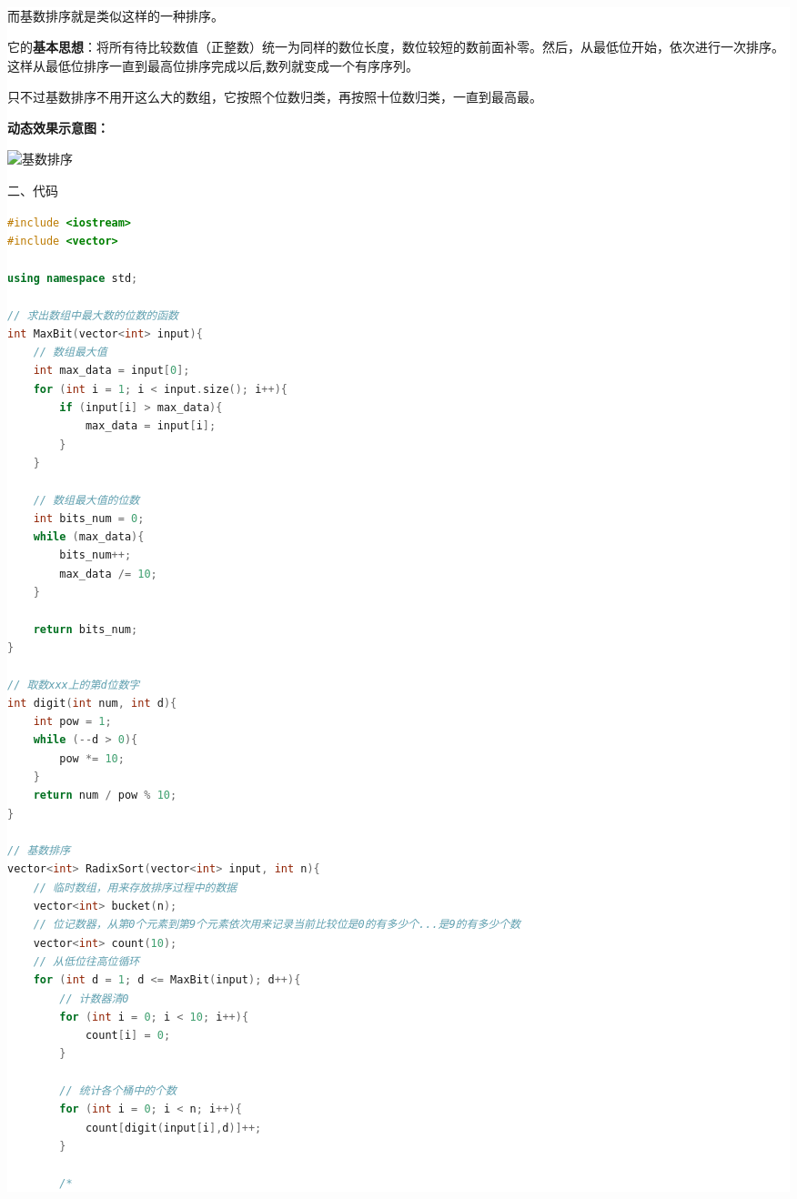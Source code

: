 而基数排序就是类似这样的一种排序。

它的**基本思想**：将所有待比较数值（正整数）统一为同样的数位长度，数位较短的数前面补零。然后，从最低位开始，依次进行一次排序。这样从最低位排序一直到最高位排序完成以后,数列就变成一个有序序列。

只不过基数排序不用开这么大的数组，它按照个位数归类，再按照十位数归类，一直到最高最。

**动态效果示意图：**

![基数排序](http://img.yyf-blog.com/algorithm/algorithm_8_2.gif)

二、代码

```cpp
#include <iostream>
#include <vector>

using namespace std;

// 求出数组中最大数的位数的函数
int MaxBit(vector<int> input){
	// 数组最大值
	int max_data = input[0];
	for (int i = 1; i < input.size(); i++){
		if (input[i] > max_data){
			max_data = input[i];
		}
	}

	// 数组最大值的位数
	int bits_num = 0;
	while (max_data){
		bits_num++;
		max_data /= 10;
	}

	return bits_num;
}

// 取数xxx上的第d位数字
int digit(int num, int d){
	int pow = 1;
	while (--d > 0){
		pow *= 10;
	}
	return num / pow % 10;
}

// 基数排序
vector<int> RadixSort(vector<int> input, int n){
	// 临时数组，用来存放排序过程中的数据
	vector<int> bucket(n);					
	// 位记数器，从第0个元素到第9个元素依次用来记录当前比较位是0的有多少个...是9的有多少个数
	vector<int> count(10);				
	// 从低位往高位循环
	for (int d = 1; d <= MaxBit(input); d++){
		// 计数器清0
		for (int i = 0; i < 10; i++){
			count[i] = 0;
		}

		// 统计各个桶中的个数
		for (int i = 0; i < n; i++){
			count[digit(input[i],d)]++;
		}

		/*
```